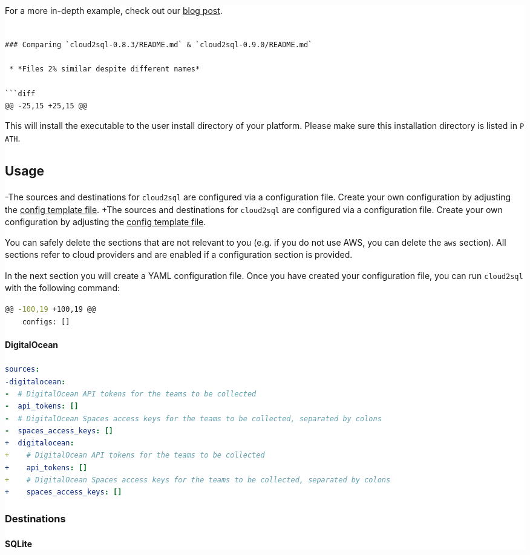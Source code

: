  For a more in-depth example, check out our [blog post](https://resoto.com/blog/2022/12/21/installing-cloud2sql).
```

### Comparing `cloud2sql-0.8.3/README.md` & `cloud2sql-0.9.0/README.md`

 * *Files 2% similar despite different names*

```diff
@@ -25,15 +25,15 @@
 ```
 
 This will install the executable to the user install directory of your platform. Please make sure this installation directory is listed in `PATH`.
 
 
 ## Usage
 
-The sources and destinations for `cloud2sql` are configured via a configuration file. Create your own configuration by adjusting the [config template file](./config-template.yaml).
+The sources and destinations for `cloud2sql` are configured via a configuration file. Create your own configuration by adjusting the [config template file](config-template.yaml).
 
 You can safely delete the sections that are not relevant to you (e.g. if you do not use AWS, you can delete the `aws` section).
 All sections refer to cloud providers and are enabled if a configuration section is provided.
 
 In the next section you will create a YAML configuration file. Once you have created your configuration file, you can run `cloud2sql` with the following command:
 
 ```bash
@@ -100,19 +100,19 @@
     configs: []
 ```
 
 #### DigitalOcean
 
 ```yaml
 sources:
-digitalocean:
-  # DigitalOcean API tokens for the teams to be collected
-  api_tokens: []
-  # DigitalOcean Spaces access keys for the teams to be collected, separated by colons
-  spaces_access_keys: []
+  digitalocean:
+    # DigitalOcean API tokens for the teams to be collected
+    api_tokens: []
+    # DigitalOcean Spaces access keys for the teams to be collected, separated by colons
+    spaces_access_keys: []
 ```
 
 ### Destinations
 
 #### SQLite
 